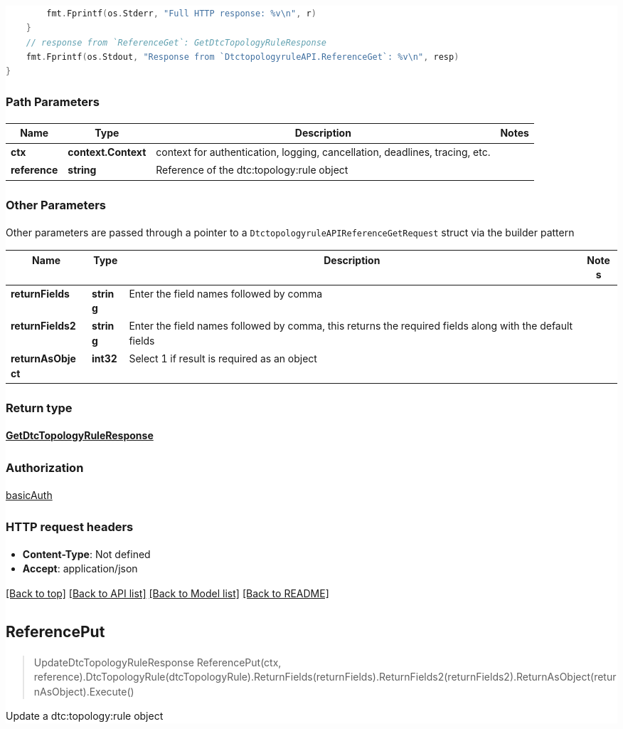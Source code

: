 ```go
		fmt.Fprintf(os.Stderr, "Full HTTP response: %v\n", r)
	}
	// response from `ReferenceGet`: GetDtcTopologyRuleResponse
	fmt.Fprintf(os.Stdout, "Response from `DtctopologyruleAPI.ReferenceGet`: %v\n", resp)
}
```

### Path Parameters


Name | Type | Description  | Notes
------------- | ------------- | ------------- | -------------
**ctx** | **context.Context** | context for authentication, logging, cancellation, deadlines, tracing, etc.
**reference** | **string** | Reference of the dtc:topology:rule object | 

### Other Parameters

Other parameters are passed through a pointer to a `DtctopologyruleAPIReferenceGetRequest` struct via the builder pattern


Name | Type | Description  | Notes
------------- | ------------- | ------------- | -------------
**returnFields** | **string** | Enter the field names followed by comma | 
**returnFields2** | **string** | Enter the field names followed by comma, this returns the required fields along with the default fields | 
**returnAsObject** | **int32** | Select 1 if result is required as an object | 

### Return type

[**GetDtcTopologyRuleResponse**](GetDtcTopologyRuleResponse.md)

### Authorization

[basicAuth](../README.md#basicAuth)

### HTTP request headers

- **Content-Type**: Not defined
- **Accept**: application/json

[[Back to top]](#) [[Back to API list]](../README.md#documentation-for-api-endpoints)
[[Back to Model list]](../README.md#documentation-for-models)
[[Back to README]](../README.md)


## ReferencePut

> UpdateDtcTopologyRuleResponse ReferencePut(ctx, reference).DtcTopologyRule(dtcTopologyRule).ReturnFields(returnFields).ReturnFields2(returnFields2).ReturnAsObject(returnAsObject).Execute()

Update a dtc:topology:rule object
